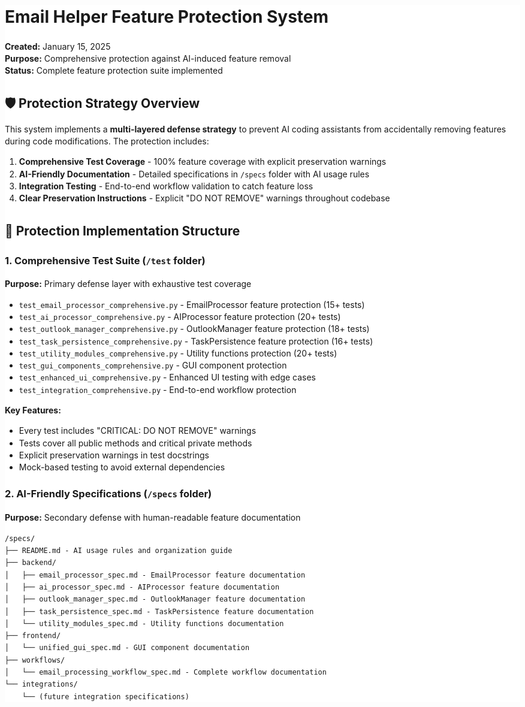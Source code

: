 # Email Helper Feature Protection System

**Created:** January 15, 2025  
**Purpose:** Comprehensive protection against AI-induced feature removal  
**Status:** Complete feature protection suite implemented

## 🛡️ Protection Strategy Overview

This system implements a **multi-layered defense strategy** to prevent AI coding assistants from accidentally removing features during code modifications. The protection includes:

1. **Comprehensive Test Coverage** - 100% feature coverage with explicit preservation warnings
2. **AI-Friendly Documentation** - Detailed specifications in `/specs` folder with AI usage rules
3. **Integration Testing** - End-to-end workflow validation to catch feature loss
4. **Clear Preservation Instructions** - Explicit "DO NOT REMOVE" warnings throughout codebase

## 📁 Protection Implementation Structure

### 1. Comprehensive Test Suite (`/test` folder)

**Purpose:** Primary defense layer with exhaustive test coverage

- `test_email_processor_comprehensive.py` - EmailProcessor feature protection (15+ tests)
- `test_ai_processor_comprehensive.py` - AIProcessor feature protection (20+ tests)  
- `test_outlook_manager_comprehensive.py` - OutlookManager feature protection (18+ tests)
- `test_task_persistence_comprehensive.py` - TaskPersistence feature protection (16+ tests)
- `test_utility_modules_comprehensive.py` - Utility functions protection (20+ tests)
- `test_gui_components_comprehensive.py` - GUI component protection
- `test_enhanced_ui_comprehensive.py` - Enhanced UI testing with edge cases
- `test_integration_comprehensive.py` - End-to-end workflow protection

**Key Features:**
- Every test includes "CRITICAL: DO NOT REMOVE" warnings
- Tests cover all public methods and critical private methods
- Explicit preservation warnings in test docstrings
- Mock-based testing to avoid external dependencies

### 2. AI-Friendly Specifications (`/specs` folder)

**Purpose:** Secondary defense with human-readable feature documentation

```
/specs/
├── README.md - AI usage rules and organization guide
├── backend/
│   ├── email_processor_spec.md - EmailProcessor feature documentation
│   ├── ai_processor_spec.md - AIProcessor feature documentation
│   ├── outlook_manager_spec.md - OutlookManager feature documentation
│   ├── task_persistence_spec.md - TaskPersistence feature documentation
│   └── utility_modules_spec.md - Utility functions documentation
├── frontend/
│   └── unified_gui_spec.md - GUI component documentation
├── workflows/
│   └── email_processing_workflow_spec.md - Complete workflow documentation
└── integrations/
    └── (future integration specifications)
```
